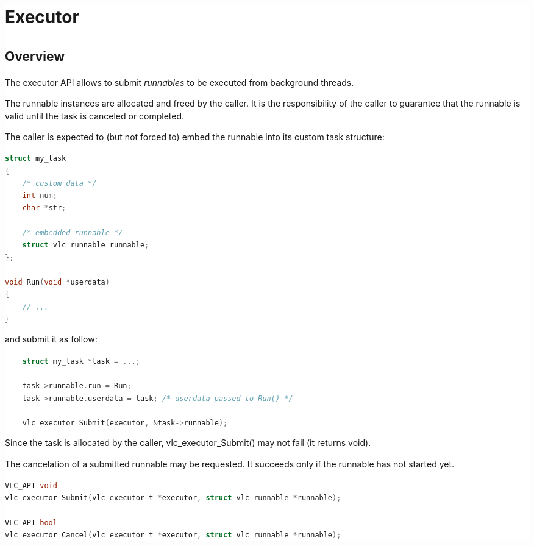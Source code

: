 # Executor

## Overview

The executor API allows to submit _runnables_ to be executed from background
threads.

The runnable instances are allocated and freed by the caller. It is the
responsibility of the caller to guarantee that the runnable is valid until
the task is canceled or completed.

The caller is expected to (but not forced to) embed the runnable into its
custom task structure:

```c
struct my_task
{
    /* custom data */
    int num;
    char *str;

    /* embedded runnable */
    struct vlc_runnable runnable;
};

void Run(void *userdata)
{
    // ...
}
```

and submit it as follow:

```c
    struct my_task *task = ...;

    task->runnable.run = Run;
    task->runnable.userdata = task; /* userdata passed to Run() */

    vlc_executor_Submit(executor, &task->runnable);
```

Since the task is allocated by the caller, vlc_executor_Submit() may not fail
(it returns void).

The cancelation of a submitted runnable may be requested. It succeeds only if
the runnable has not started yet.

```c
VLC_API void
vlc_executor_Submit(vlc_executor_t *executor, struct vlc_runnable *runnable);

VLC_API bool
vlc_executor_Cancel(vlc_executor_t *executor, struct vlc_runnable *runnable);
```
